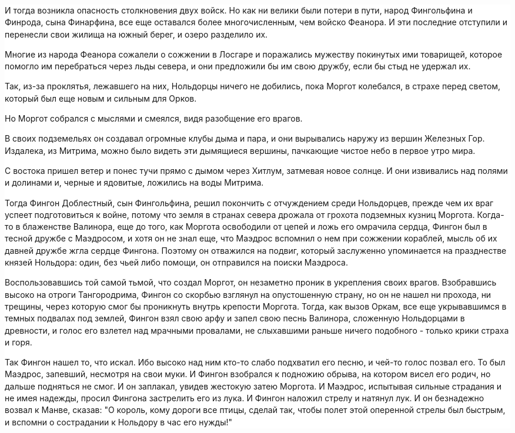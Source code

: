 И  тогда  возникла опасность столкновения двух войск. Но как
ни велики были потери в пути, народ Фингольфина и Финрода, сына
Финарфина, все еще оставался более многочисленным,  чем  войско
Феанора.  И  эти последние отступили и перенесли свои жилища на
южный берег, и озеро разделило их.

Многие из народа Феанора сожалели о  сожжении  в  Лосгаре  и
поражались мужеству покинутых ими товарищей, которое помогло им
перебраться  через  льды  севера,  и  они предложили бы им свою
дружбу, если бы стыд не удержал их.

Так, из-за проклятья, лежавшего на них, Нольдорцы ничего  не
добились, пока Моргот колебался, в страхе перед светом, который
был еще новым и сильным для Орков.

Но  Моргот собрался с мыслями и смеялся, видя разобщение его
врагов.

В своих подземельях он создавал огромные клубы дыма и  пара,
и  они  вырывались  наружу из вершин Железных Гор. Издалека, из
Митрима, можно было видеть  эти  дымящиеся  вершины,  пачкающие
чистое небо в первое утро мира.

С  востока  пришел  ветер  и  понес тучи прямо с дымом через
Хитлум, затмевая новое солнце. И они извивались  над  полями  и
долинами и, черные и ядовитые, ложились на воды Митрима.

Тогда  Фингон Доблестный, сын Фингольфина, решил покончить с
отчуждением  среди  Нольдорцев,  прежде  чем  их  враг   успеет
подготовиться  к  войне,  потому  что  земля  в  странах севера
дрожала от грохота подземных кузниц Моргота.
  Когда-то в блаженстве Валинора,  еще  до  того,  как  Моргота
освободили  от  цепей  и ложь его омрачила сердца, Фингон был в
тесной дружбе с Маэдросом, и хотя он не знал еще,  что  Маэдрос
вспомнил о нем при сожжении кораблей, мысль об их давней дружбе
жгла  сердце  Фингона.  Поэтому он отважился на подвиг, который
заслуженно упоминается на празднестве  князей  Нольдора:  один,
без чьей либо помощи, он отправился на поиски Маэдроса.

Воспользовавшись  той  самой  тьмой,  что  создал Моргот, он
незаметно проник в укрепления своих врагов. Взобравшись  высоко
на   отроги   Тангородрима,   Фингон  со  скорбью  взглянул  на
опустошенную страну, но он не нашел  ни  прохода,  ни  трещины,
через  которую  смог  бы  проникнуть  внутрь  крепости Моргота.
Тогда, как вызов Оркам, все еще укрывавшимся в темных  подвалах
под  землей, Фингон взял свою арфу и запел свою песнь Валинора,
сложенную Нольдорцами в древности,  и  голос  его  взлетел  над
мрачными  провалами,  не  слыхавшими  раньше ничего подобного -
только крики страха и горя.

Так Фингон нашел то, что искал. Ибо высоко  над  ним  кто-то
слабо  подхватил  его  песню, и чей-то голос позвал его. То был
Маэдрос, запевший, несмотря на свои муки. И Фингон взобрался  к
подножию   обрыва,  на  котором  висел  его  родич,  но  дальше
подняться  не  смог.  И  он  заплакал,  увидев  жестокую  затею
Моргота.  И  Маэдрос,  испытывая  сильные  страдания  и не имея
надежды, просил  Фингона  застрелить  его  из  лука.  И  Фингон
наложил  стрелу  и натянул лук. И он безнадежно возвал к Манве,
сказав: "О король, кому дороги все  птицы,  сделай  так,  чтобы
полет   этой   оперенной   стрелы  был  быстрым,  и  вспомни  о
сострадании к Нольдору в час его нужды!"
